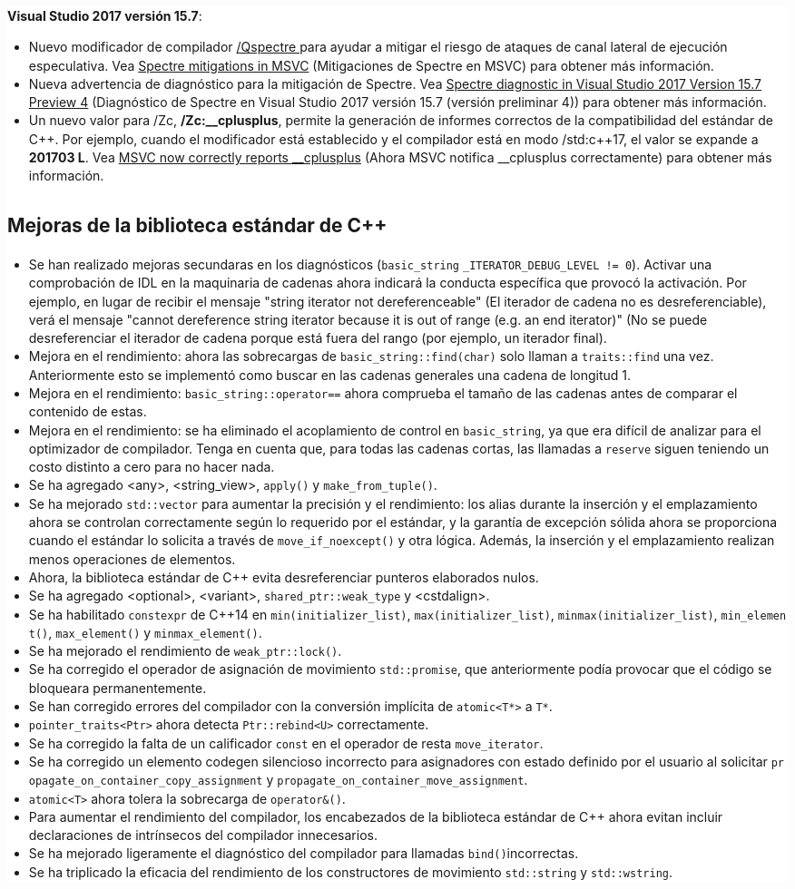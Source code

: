 **Visual Studio 2017 versión 15.7**:

- Nuevo modificador de compilador [/Qspectre ](build/reference/qspectre.md) para ayudar a mitigar el riesgo de ataques de canal lateral de ejecución especulativa. Vea [Spectre mitigations in MSVC](https://blogs.msdn.microsoft.com/vcblog/2018/01/15/spectre-mitigations-in-msvc/) (Mitigaciones de Spectre en MSVC) para obtener más información.
- Nueva advertencia de diagnóstico para la mitigación de Spectre. Vea [Spectre diagnostic in Visual Studio 2017 Version 15.7 Preview 4](https://blogs.msdn.microsoft.com/vcblog/2018/04/20/spectre-diagnostic-in-visual-studio-2017-version-15-7-preview-4/) (Diagnóstico de Spectre en Visual Studio 2017 versión 15.7 (versión preliminar 4)) para obtener más información.
- Un nuevo valor para /Zc, **/Zc:__cplusplus**, permite la generación de informes correctos de la compatibilidad del estándar de C++. Por ejemplo, cuando el modificador está establecido y el compilador está en modo /std:c++17, el valor se expande a **201703 L**. Vea [MSVC now correctly reports __cplusplus](https://blogs.msdn.microsoft.com/vcblog/2018/04/09/msvc-now-correctly-reports-__cplusplus/) (Ahora MSVC notifica __cplusplus correctamente) para obtener más información.

## <a name="c-standard-library-improvements"></a>Mejoras de la biblioteca estándar de C++

- Se han realizado mejoras secundaras en los diagnósticos (`basic_string` `_ITERATOR_DEBUG_LEVEL != 0`). Activar una comprobación de IDL en la maquinaria de cadenas ahora indicará la conducta específica que provocó la activación. Por ejemplo, en lugar de recibir el mensaje "string iterator not dereferenceable" (El iterador de cadena no es desreferenciable), verá el mensaje "cannot dereference string iterator because it is out of range (e.g. an end iterator)" (No se puede desreferenciar el iterador de cadena porque está fuera del rango (por ejemplo, un iterador final).
- Mejora en el rendimiento: ahora las sobrecargas de `basic_string::find(char)` solo llaman a `traits::find` una vez. Anteriormente esto se implementó como buscar en las cadenas generales una cadena de longitud 1.
- Mejora en el rendimiento: `basic_string::operator==` ahora comprueba el tamaño de las cadenas antes de comparar el contenido de estas.
- Mejora en el rendimiento: se ha eliminado el acoplamiento de control en `basic_string`, ya que era difícil de analizar para el optimizador de compilador. Tenga en cuenta que, para todas las cadenas cortas, las llamadas a `reserve` siguen teniendo un costo distinto a cero para no hacer nada.
- Se ha agregado \<any\>, \<string_view\>, `apply()` y `make_from_tuple()`.
- Se ha mejorado `std::vector` para aumentar la precisión y el rendimiento: los alias durante la inserción y el emplazamiento ahora se controlan correctamente según lo requerido por el estándar, y la garantía de excepción sólida ahora se proporciona cuando el estándar lo solicita a través de `move_if_noexcept()` y otra lógica. Además, la inserción y el emplazamiento realizan menos operaciones de elementos.
- Ahora, la biblioteca estándar de C++ evita desreferenciar punteros elaborados nulos.
- Se ha agregado \<optional\>, \<variant\>, `shared_ptr::weak_type` y \<cstdalign\>.
- Se ha habilitado `constexpr` de C++14 en `min(initializer_list)`, `max(initializer_list)`, `minmax(initializer_list)`, `min_element()`, `max_element()` y `minmax_element()`.
- Se ha mejorado el rendimiento de `weak_ptr::lock()`.
- Se ha corregido el operador de asignación de movimiento `std::promise`, que anteriormente podía provocar que el código se bloqueara permanentemente.
- Se han corregido errores del compilador con la conversión implícita de `atomic<T*>` a `T*`.
- `pointer_traits<Ptr>` ahora detecta `Ptr::rebind<U>` correctamente.
- Se ha corregido la falta de un calificador `const` en el operador de resta `move_iterator`.
- Se ha corregido un elemento codegen silencioso incorrecto para asignadores con estado definido por el usuario al solicitar `propagate_on_container_copy_assignment` y `propagate_on_container_move_assignment`.
- `atomic<T>` ahora tolera la sobrecarga de `operator&()`.
- Para aumentar el rendimiento del compilador, los encabezados de la biblioteca estándar de C++ ahora evitan incluir declaraciones de intrínsecos del compilador innecesarios.
- Se ha mejorado ligeramente el diagnóstico del compilador para llamadas `bind()`incorrectas.
- Se ha triplicado la eficacia del rendimiento de los constructores de movimiento `std::string` y `std::wstring`.
